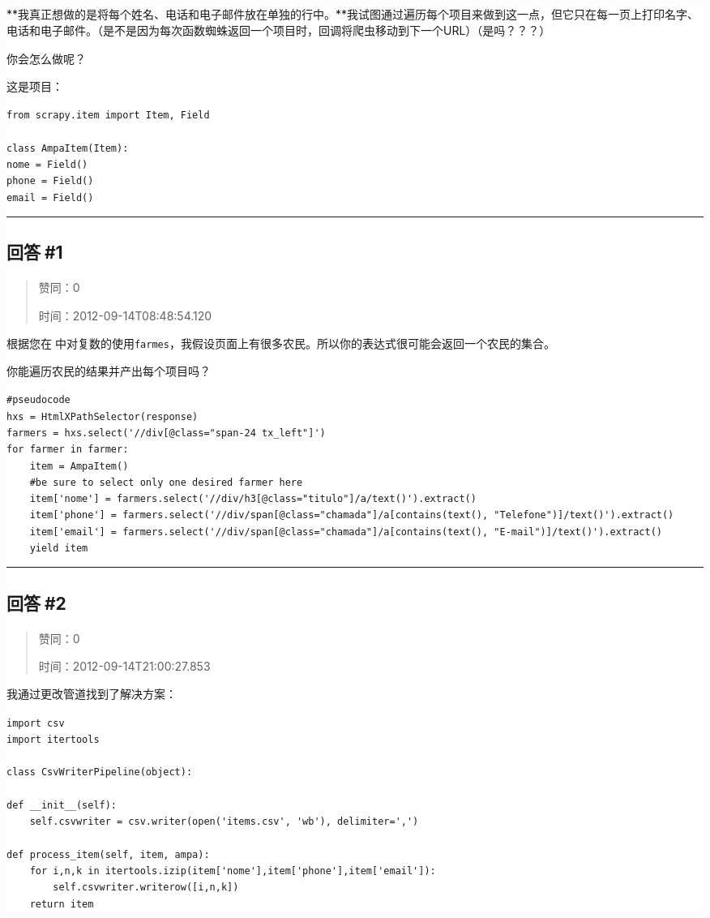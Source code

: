 **我真正想做的是将每个姓名、电话和电子邮件放在单独的行中。**我试图通过遍历每个项目来做到这一点，但它只在每一页上打印名字、电话和电子邮件。（是不是因为每次函数蜘蛛返回一个项目时，回调将爬虫移动到下一个URL）（是吗？？？）

你会怎么做呢？

这是项目：

```
from scrapy.item import Item, Field

class AmpaItem(Item):
nome = Field()
phone = Field()
email = Field() 
```

* * *

## 回答 #1

> 赞同：0
> 
> 时间：2012-09-14T08:48:54.120

根据您在 中对复数的使用`farmes`，我假设页面上有很多农民。所以你的表达式很可能会返回一个农民的集合。

你能遍历农民的结果并产出每个项目吗？

```
#pseudocode
hxs = HtmlXPathSelector(response)
farmers = hxs.select('//div[@class="span-24 tx_left"]')
for farmer in farmer:
    item = AmpaItem()
    #be sure to select only one desired farmer here
    item['nome'] = farmers.select('//div/h3[@class="titulo"]/a/text()').extract()
    item['phone'] = farmers.select('//div/span[@class="chamada"]/a[contains(text(), "Telefone")]/text()').extract() 
    item['email'] = farmers.select('//div/span[@class="chamada"]/a[contains(text(), "E-mail")]/text()').extract()
    yield item 
```

* * *

## 回答 #2

> 赞同：0
> 
> 时间：2012-09-14T21:00:27.853

我通过更改管道找到了解决方案：

```
import csv
import itertools

class CsvWriterPipeline(object):

def __init__(self):
    self.csvwriter = csv.writer(open('items.csv', 'wb'), delimiter=',')

def process_item(self, item, ampa):
    for i,n,k in itertools.izip(item['nome'],item['phone'],item['email']):  
        self.csvwriter.writerow([i,n,k])    
    return item 
```
